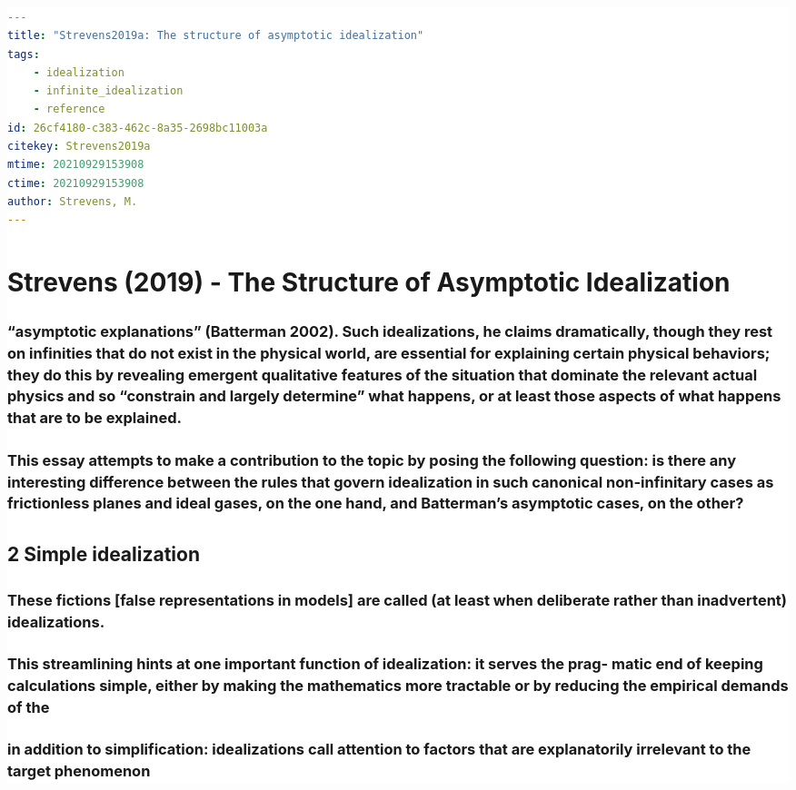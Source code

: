 ```yaml
---
title: "Strevens2019a: The structure of asymptotic idealization"
tags: 
	- idealization
	- infinite_idealization
	- reference
id: 26cf4180-c383-462c-8a35-2698bc11003a
citekey: Strevens2019a
mtime: 20210929153908
ctime: 20210929153908
author: Strevens, M.
---
```


# Strevens (2019) - The Structure of Asymptotic Idealization

### “asymptotic explanations” (Batterman 2002). Such idealizations, he claims dramatically, though they rest on infinities that do not exist in the physical world, are essential for explaining certain physical behaviors; they do this by revealing emergent qualitative features of the situation that dominate the relevant actual physics and so “constrain and largely determine” what happens, or at least those aspects of what happens that are to be explained.

### This essay attempts to make a contribution to the topic by posing the following question: is there any interesting difference between the rules that govern idealization in such canonical non-infinitary cases as frictionless planes and ideal gases, on the one hand, and Batterman’s asymptotic cases, on the other?

## 2 Simple idealization

### These fictions \[false representations in models] are called (at least when deliberate rather than inadvertent) idealizations.

### This streamlining hints at one important function of idealization: it serves the prag- matic end of keeping calculations simple, either by making the mathematics more tractable or by reducing the empirical demands of the


### in addition to simplification: idealizations call attention to factors that are explanatorily irrelevant to the target phenomenon
